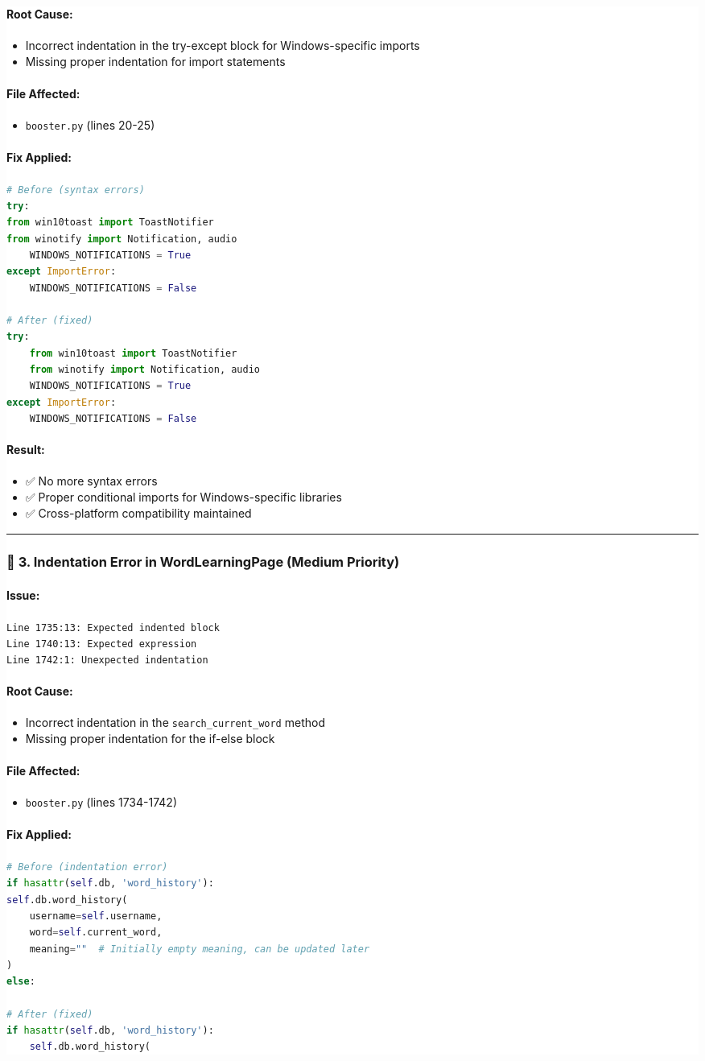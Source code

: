 #### **Root Cause:**
- Incorrect indentation in the try-except block for Windows-specific imports
- Missing proper indentation for import statements

#### **File Affected:**
- `booster.py` (lines 20-25)

#### **Fix Applied:**
```python
# Before (syntax errors)
try:
from win10toast import ToastNotifier
from winotify import Notification, audio
    WINDOWS_NOTIFICATIONS = True
except ImportError:
    WINDOWS_NOTIFICATIONS = False

# After (fixed)
try:
    from win10toast import ToastNotifier
    from winotify import Notification, audio
    WINDOWS_NOTIFICATIONS = True
except ImportError:
    WINDOWS_NOTIFICATIONS = False
```

#### **Result:**
- ✅ No more syntax errors
- ✅ Proper conditional imports for Windows-specific libraries
- ✅ Cross-platform compatibility maintained

---

### 🔧 **3. Indentation Error in WordLearningPage (Medium Priority)**

#### **Issue:**
```
Line 1735:13: Expected indented block
Line 1740:13: Expected expression
Line 1742:1: Unexpected indentation
```

#### **Root Cause:**
- Incorrect indentation in the `search_current_word` method
- Missing proper indentation for the if-else block

#### **File Affected:**
- `booster.py` (lines 1734-1742)

#### **Fix Applied:**
```python
# Before (indentation error)
if hasattr(self.db, 'word_history'):
self.db.word_history(
    username=self.username,
    word=self.current_word,
    meaning=""  # Initially empty meaning, can be updated later
)
else:

# After (fixed)
if hasattr(self.db, 'word_history'):
    self.db.word_history(
```